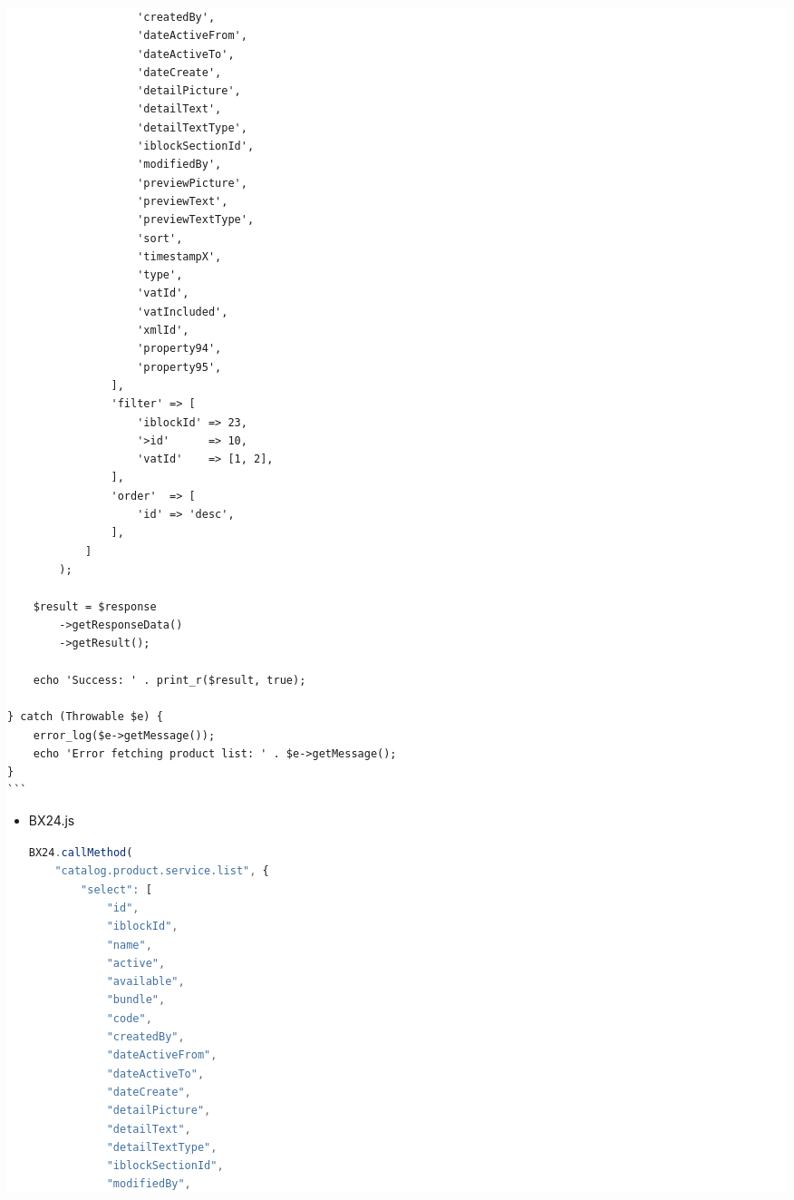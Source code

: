                         'createdBy',
                        'dateActiveFrom',
                        'dateActiveTo',
                        'dateCreate',
                        'detailPicture',
                        'detailText',
                        'detailTextType',
                        'iblockSectionId',
                        'modifiedBy',
                        'previewPicture',
                        'previewText',
                        'previewTextType',
                        'sort',
                        'timestampX',
                        'type',
                        'vatId',
                        'vatIncluded',
                        'xmlId',
                        'property94',
                        'property95',
                    ],
                    'filter' => [
                        'iblockId' => 23,
                        '>id'      => 10,
                        'vatId'    => [1, 2],
                    ],
                    'order'  => [
                        'id' => 'desc',
                    ],
                ]
            );
    
        $result = $response
            ->getResponseData()
            ->getResult();
    
        echo 'Success: ' . print_r($result, true);
    
    } catch (Throwable $e) {
        error_log($e->getMessage());
        echo 'Error fetching product list: ' . $e->getMessage();
    }
    ```

- BX24.js

    ```js
    BX24.callMethod(
        "catalog.product.service.list", {
            "select": [
                "id",
                "iblockId",
                "name",
                "active",
                "available",
                "bundle",
                "code",
                "createdBy",
                "dateActiveFrom",
                "dateActiveTo",
                "dateCreate",
                "detailPicture",
                "detailText",
                "detailTextType",
                "iblockSectionId",
                "modifiedBy",